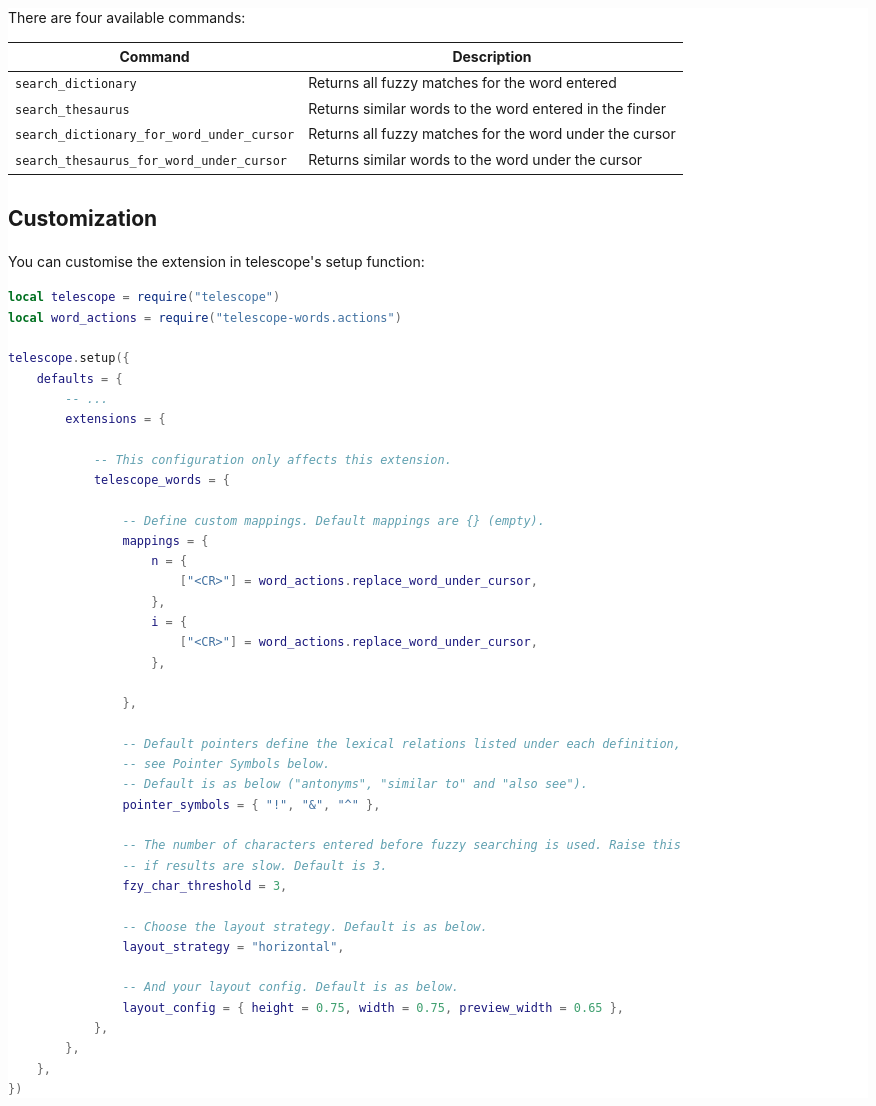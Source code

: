 There are four available commands:

| Command                                   | Description                                             |
| ----------------------------------------- | ------------------------------------------------------- |
| `search_dictionary`                       | Returns all fuzzy matches for the word entered          |
| `search_thesaurus`                        | Returns similar words to the word entered in the finder |
| `search_dictionary_for_word_under_cursor` | Returns all fuzzy matches for the word under the cursor |
| `search_thesaurus_for_word_under_cursor`  | Returns similar words to the word under the cursor      |

## Customization

You can customise the extension in telescope's setup function:

```lua
local telescope = require("telescope")
local word_actions = require("telescope-words.actions")

telescope.setup({
    defaults = {
        -- ...
        extensions = {

            -- This configuration only affects this extension.
            telescope_words = {

                -- Define custom mappings. Default mappings are {} (empty).
                mappings = {
                    n = {
                        ["<CR>"] = word_actions.replace_word_under_cursor,
                    },
                    i = {
                        ["<CR>"] = word_actions.replace_word_under_cursor,
                    },

                },

                -- Default pointers define the lexical relations listed under each definition,
                -- see Pointer Symbols below.
                -- Default is as below ("antonyms", "similar to" and "also see").
                pointer_symbols = { "!", "&", "^" },

                -- The number of characters entered before fuzzy searching is used. Raise this
                -- if results are slow. Default is 3.
                fzy_char_threshold = 3,

                -- Choose the layout strategy. Default is as below.
                layout_strategy = "horizontal",

                -- And your layout config. Default is as below.
                layout_config = { height = 0.75, width = 0.75, preview_width = 0.65 },
            },
        },
    },
})

```
